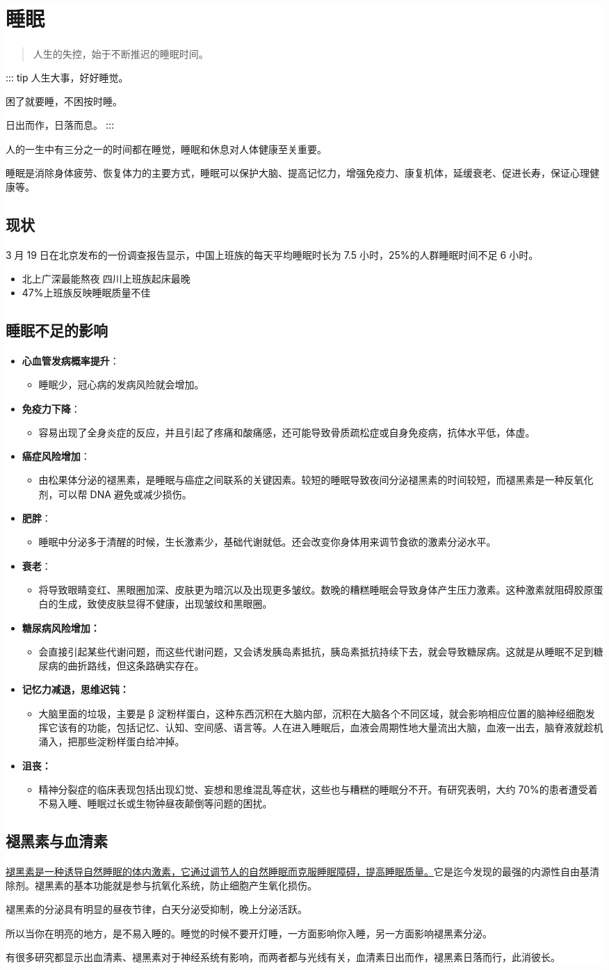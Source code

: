 # 睡眠

> 人生的失控，始于不断推迟的睡眠时间。

::: tip
人生大事，好好睡觉。

困了就要睡，不困按时睡。

日出而作，日落而息。
:::

人的一生中有三分之一的时间都在睡觉，睡眠和休息对人体健康至关重要。

睡眠是消除身体疲劳、恢复体力的主要方式，睡眠可以保护大脑、提高记忆力，增强免疫力、康复机体，延缓衰老、促进长寿，保证心理健康等。

## 现状

3 月 19 日在北京发布的一份调查报告显示，中国上班族的每天平均睡眠时长为 7.5 小时，25%的人群睡眠时间不足 6 小时。

- 北上广深最能熬夜 四川上班族起床最晚
- 47%上班族反映睡眠质量不佳

## 睡眠不足的影响

- **心血管发病概率提升**：
  - 睡眠少，冠心病的发病风险就会增加。
- **免疫力下降**：
  - 容易出现了全身炎症的反应，并且引起了疼痛和酸痛感，还可能导致骨质疏松症或自身免疫病，抗体水平低，体虚。
- **癌症风险增加**：
  - 由松果体分泌的褪黑素，是睡眠与癌症之间联系的关键因素。较短的睡眠导致夜间分泌褪黑素的时间较短，而褪黑素是一种反氧化剂，可以帮 DNA 避免或减少损伤。
- **肥胖**：
  - 睡眠中分泌多于清醒的时候，生长激素少，基础代谢就低。还会改变你身体用来调节食欲的激素分泌水平。
- **衰老**：
  - 将导致眼睛变红、黑眼圈加深、皮肤更为暗沉以及出现更多皱纹。数晚的糟糕睡眠会导致身体产生压力激素。这种激素就阻碍胶原蛋白的生成，致使皮肤显得不健康，出现皱纹和黑眼圈。
- **糖尿病风险增加：**
  - 会直接引起某些代谢问题，而这些代谢问题，又会诱发胰岛素抵抗，胰岛素抵抗持续下去，就会导致糖尿病。这就是从睡眠不足到糖尿病的曲折路线，但这条路确实存在。
- **记忆力减退，思维迟钝：**
  - 大脑里面的垃圾，主要是 β 淀粉样蛋白，这种东西沉积在大脑内部，沉积在大脑各个不同区域，就会影响相应位置的脑神经细胞发挥它该有的功能，包括记忆、认知、空间感、语言等。人在进入睡眠后，血液会周期性地大量流出大脑，血液一出去，脑脊液就趁机涌入，把那些淀粉样蛋白给冲掉。
- **沮丧：**

  - 精神分裂症的临床表现包括出现幻觉、妄想和思维混乱等症状，这些也与糟糕的睡眠分不开。有研究表明，大约 70%的患者遭受着不易入睡、睡眠过长或生物钟昼夜颠倒等问题的困扰。

## 褪黑素与血清素

<u>褪黑素是一种诱导自然睡眠的体内激素，它通过调节人的自然睡眠而克服睡眠障碍，提高睡眠质量。</u>它是迄今发现的最强的内源性自由基清除剂。褪黑素的基本功能就是参与抗氧化系统，防止细胞产生氧化损伤。

褪黑素的分泌具有明显的昼夜节律，白天分泌受抑制，晚上分泌活跃。

所以当你在明亮的地方，是不易入睡的。睡觉的时候不要开灯睡，一方面影响你入睡，另一方面影响褪黑素分泌。

有很多研究都显示出血清素、褪黑素对于神经系统有影响，而两者都与光线有关，血清素日出而作，褪黑素日落而行，此消彼长。
